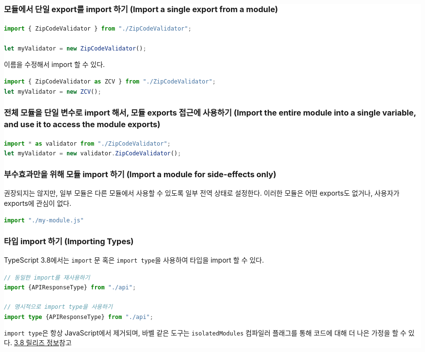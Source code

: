   

  ### 모듈에서 단일 export를 import 하기 (Import a single export from a module)

  ```ts
  import { ZipCodeValidator } from "./ZipCodeValidator";
  
  let myValidator = new ZipCodeValidator();
  ```

  

  이름을 수정해서 import 할 수 있다.

  ```ts
  import { ZipCodeValidator as ZCV } from "./ZipCodeValidator";
  let myValidator = new ZCV();
  ```

  

  ### 전체 모듈을 단일 변수로 import 해서, 모듈 exports 접근에 사용하기 (Import the entire module into a single variable, and use it to access the module exports)

  ```ts
  import * as validator from "./ZipCodeValidator";
  let myValidator = new validator.ZipCodeValidator();
  ```

  

  ### 부수효과만을 위해 모듈 import 하기 (Import a module for side-effects only)

  권장되지는 않지만, 일부 모듈은 다른 모듈에서 사용할 수 있도록 일부 전역 상태로 설정한다. 이러한 모듈은 어떤 exports도 없거나, 사용자가 exports에 관심이 없다.

  ```ts
  import "./my-module.js"
  ```

  

  ### 타입 import 하기 (Importing Types)

  TypeScript 3.8에서는 `import` 문 혹은 `import type`을 사용하여 타입을 import 할 수 있다.

  ```ts
  // 동일한 import를 재사용하기
  import {APIResponseType} from "./api";
  
  // 명시적으로 import type을 사용하기
  import type {APIResponseType} from "./api";
  ```

  `import type`은 항상 JavaScript에서 제거되며, 바벨 같은 도구는 `isolatedModules` 컴파일러 플래그를 통해 코드에 대해 더 나은 가정을 할 수 있다. [3.8 릴리즈 정보](https://devblogs.microsoft.com/typescript/announcing-typescript-3-8-beta/#type-only-imports-exports)참고

  